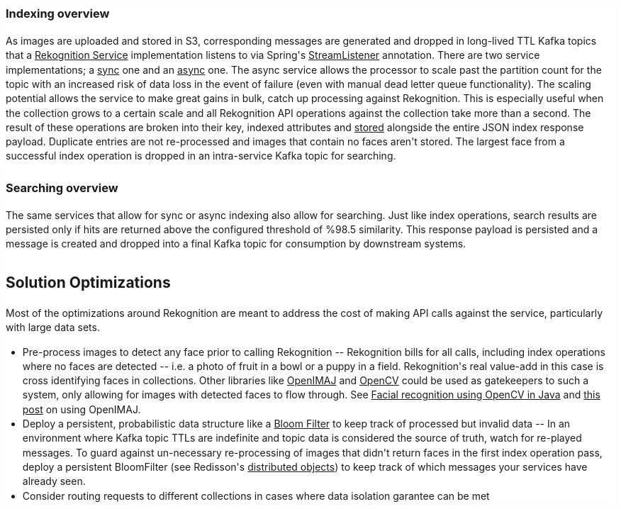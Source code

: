 ### Indexing overview

As images are uploaded and stored in S3, corresponding messages are generated and dropped
in long-lived TTL Kafka topics that a [Rekognition Service](https://github.com/joshdurbin/spring-kafka-rekognition-processor/blob/master/src/main/java/io/durbs/face/processor/service/rekognition/RekognitionService.java) implementation listens to via Spring's [StreamListener](https://docs.spring.io/spring-cloud-stream/docs/Brooklyn.SR1/reference/htmlsingle/#_using_streamlistener_for_automatic_content_type_handling) annotation.
There are two service implementations; a [sync](https://github.com/joshdurbin/spring-kafka-rekognition-processor/blob/master/src/main/java/io/durbs/face/processor/service/rekognition/SyncRekognitionService.java) one and an [async](https://github.com/joshdurbin/spring-kafka-rekognition-processor/blob/master/src/main/java/io/durbs/face/processor/service/rekognition/async/AsyncRekognitionService.java) one.
The async service allows the processor to scale past the partition count for the topic with an increased
risk of data loss in the event of failure (even with manual dead letter queue functionality). The
scaling potential allows the service to make great gains in bulk, catch up processing against Rekognition.
This is especially useful when the collection grows to a certain scale and all Rekognition API operations against
the collection take more than a second. The result of these operations are broken into their key, indexed attributes and [stored](https://github.com/joshdurbin/spring-kafka-rekognition-processor/blob/master/src/main/java/io/durbs/face/processor/service/persistence/DefaultResultPersistenceService.java) alongside the entire JSON
index response payload. Duplicate entries are not re-processed and images that contain no faces aren't stored.
The largest face from a successful index operation is dropped in an intra-service Kafka topic for
searching.

### Searching overview

The same services that allow for sync or async indexing also allow for searching. Just like index operations, search
results are persisted only if hits are returned above the configured threshold of %98.5 similarity.
This response payload is persisted and a message is created and dropped into a final Kafka topic
for consumption by downstream systems.     

## Solution Optimizations

Most of the optimizations around Rekognition are meant to address the cost of making API calls
against the service, particularly with large data sets.

- Pre-process images to detect any face prior to calling Rekognition -- Rekognition bills for all calls, including index operations where no faces are detected -- i.e. a photo of fruit in a bowl or a
puppy in a field. Rekognition's real value-add in this case is cross identifying faces in collections. Other libraries
like [OpenIMAJ](http://openimaj.org/) and [OpenCV](https://opencv.org/) could be used as gatekeepers to such a system, only
allowing for images with detected faces to flow through. See [Facial recognition using OpenCV in Java](https://medium.freecodecamp.org/facial-recognition-using-opencv-in-java-92fa40c22f62)
and [this post](https://www.joshdurbin.net/posts/2017-05-groovy-snippets-face-detection-openimaj/) on using OpenIMAJ.
- Deploy a persistent, probabilistic data structure like a [Bloom Filter](https://en.wikipedia.org/wiki/Bloom_filter) to keep track of processed but invalid data -- In an environment where Kafka
topic TTLs are indefinite and topic data is considered the source of truth, watch for re-played
messages. To guard against un-necessary re-processing of images that
didn't return faces in the first index operation pass, deploy a persistent BloomFilter (see Redisson's [distributed objects](https://github.com/redisson/redisson/wiki/6.-Distributed-objects)) to
keep track of which messages your services have already seen.
- Consider routing requests to different collections in cases where data isolation garantee can be met
